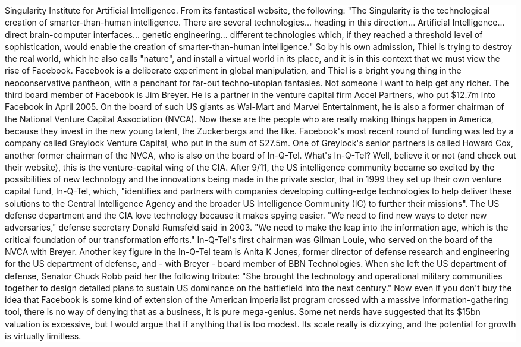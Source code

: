 Singularity Institute for Artificial Intelligence.
From its fantastical website, the following:
"The Singularity is the technological
creation of smarter-than-human intelligence. There are several
technologies... heading in this direction... Artificial Intelligence... direct brain-computer interfaces... genetic engineering...
different technologies which, if they reached a threshold level of
sophistication, would enable the creation of smarter-than-human
intelligence."
So by his own admission, Thiel is trying to
destroy the real world, which he also calls "nature", and install a virtual
world in its place, and it is in this context that we must view the rise of
Facebook.
Facebook is a deliberate experiment in global manipulation, and Thiel is a bright young thing in the neoconservative pantheon, with a
penchant for far-out techno-utopian fantasies. Not someone I want to help get any richer.
The third board member of Facebook is Jim Breyer.
He is a partner in the
venture capital firm Accel Partners, who put $12.7m into Facebook in April
2005. On the board of such US giants as Wal-Mart and Marvel Entertainment,
he is also a former chairman of the National Venture Capital Association (NVCA).
Now these are the people who are really making things happen in America,
because they invest in the new young talent, the Zuckerbergs and the like.
Facebook's most recent round of funding was led
by a company called Greylock Venture Capital, who put in the sum of $27.5m.
One of Greylock's senior partners is called
Howard Cox, another former chairman of the NVCA, who is also on the board of
In-Q-Tel. What's In-Q-Tel? Well, believe it or not (and check out their
website),
this is the venture-capital wing of the CIA.
After
9/11, the US intelligence community became
so excited by the possibilities of new technology and the innovations being
made in the private sector, that in 1999 they set up their own venture
capital fund, In-Q-Tel, which,
"identifies and partners with companies
developing cutting-edge technologies to help deliver these solutions to
the Central Intelligence Agency and the broader US Intelligence
Community (IC) to further their missions".
The US defense department and the CIA love
technology because it makes spying easier.
"We need to find new ways to deter new
adversaries," defense secretary Donald Rumsfeld said in 2003. "We need
to make the leap into the information age, which is the critical
foundation of our transformation efforts."
In-Q-Tel's first chairman was Gilman Louie, who
served on the board of the NVCA with Breyer. Another key figure in the
In-Q-Tel team is Anita K Jones, former director of defense research and
engineering for the US department of defense, and - with Breyer - board
member of BBN Technologies.
When she left the US department of defense,
Senator Chuck Robb paid her the following tribute:
"She brought the technology and operational
military communities together to design detailed plans to sustain US
dominance on the battlefield into the next century."
Now even if you don't buy the idea that Facebook
is some kind of extension of the American imperialist program crossed with a
massive information-gathering tool, there is no way of denying that as a
business, it is pure mega-genius.
Some net nerds have suggested that its $15bn
valuation is excessive, but I would argue that if anything that is too
modest.
Its scale really is dizzying, and the potential for growth is
virtually limitless.